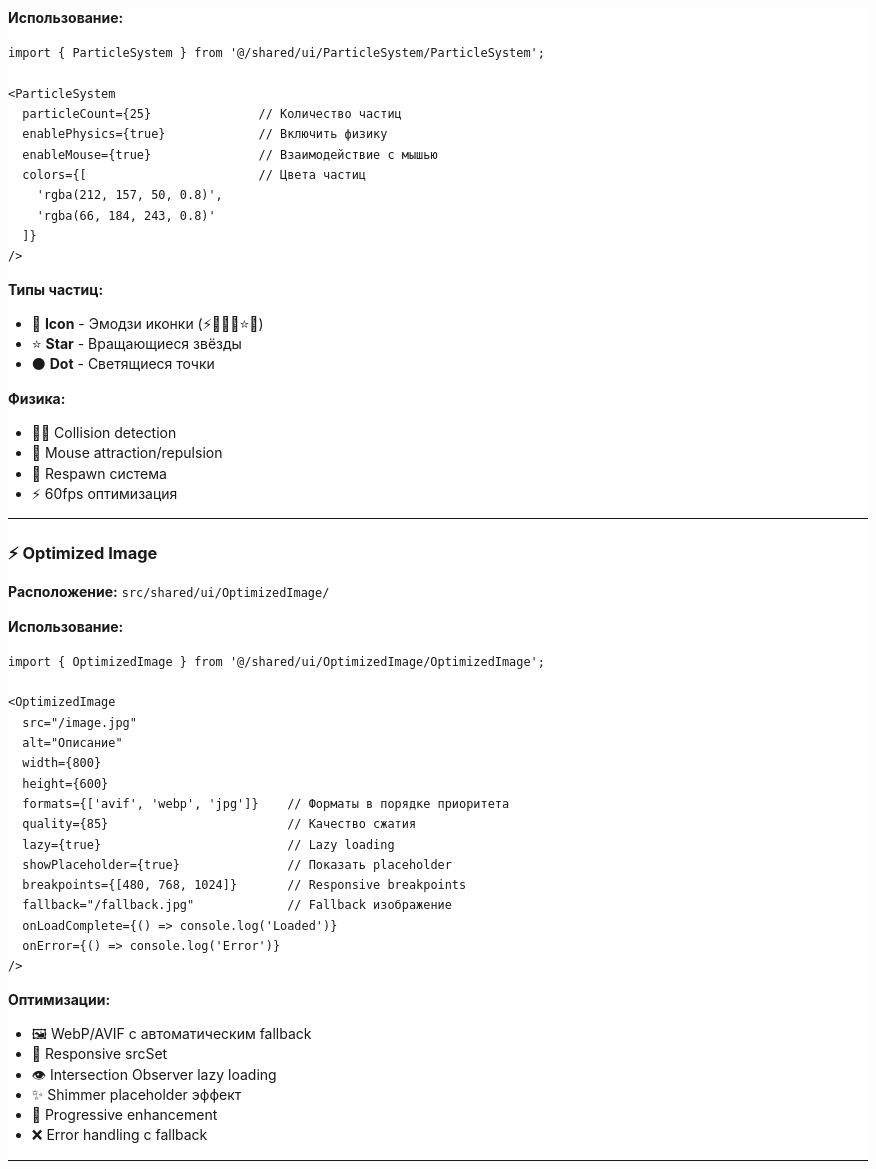**Использование:**
```tsx
import { ParticleSystem } from '@/shared/ui/ParticleSystem/ParticleSystem';

<ParticleSystem
  particleCount={25}               // Количество частиц
  enablePhysics={true}             // Включить физику
  enableMouse={true}               // Взаимодействие с мышью
  colors={[                        // Цвета частиц
    'rgba(212, 157, 50, 0.8)',
    'rgba(66, 184, 243, 0.8)'
  ]}
/>
```

**Типы частиц:**
- 🔮 **Icon** - Эмодзи иконки (⚡🔗💎🚀⭐💫)
- ⭐ **Star** - Вращающиеся звёзды
- ⚫ **Dot** - Светящиеся точки

**Физика:**
- 🏃‍♂️ Collision detection
- 🧲 Mouse attraction/repulsion
- 🔄 Respawn система
- ⚡ 60fps оптимизация

---

### ⚡ Optimized Image
**Расположение:** `src/shared/ui/OptimizedImage/`

**Использование:**
```tsx
import { OptimizedImage } from '@/shared/ui/OptimizedImage/OptimizedImage';

<OptimizedImage
  src="/image.jpg"
  alt="Описание"
  width={800}
  height={600}
  formats={['avif', 'webp', 'jpg']}    // Форматы в порядке приоритета
  quality={85}                         // Качество сжатия
  lazy={true}                          // Lazy loading
  showPlaceholder={true}               // Показать placeholder
  breakpoints={[480, 768, 1024]}       // Responsive breakpoints
  fallback="/fallback.jpg"             // Fallback изображение
  onLoadComplete={() => console.log('Loaded')}
  onError={() => console.log('Error')}
/>
```

**Оптимизации:**
- 🖼️ WebP/AVIF с автоматическим fallback
- 📱 Responsive srcSet
- 👁️ Intersection Observer lazy loading
- ✨ Shimmer placeholder эффект
- 🔄 Progressive enhancement
- ❌ Error handling с fallback

---